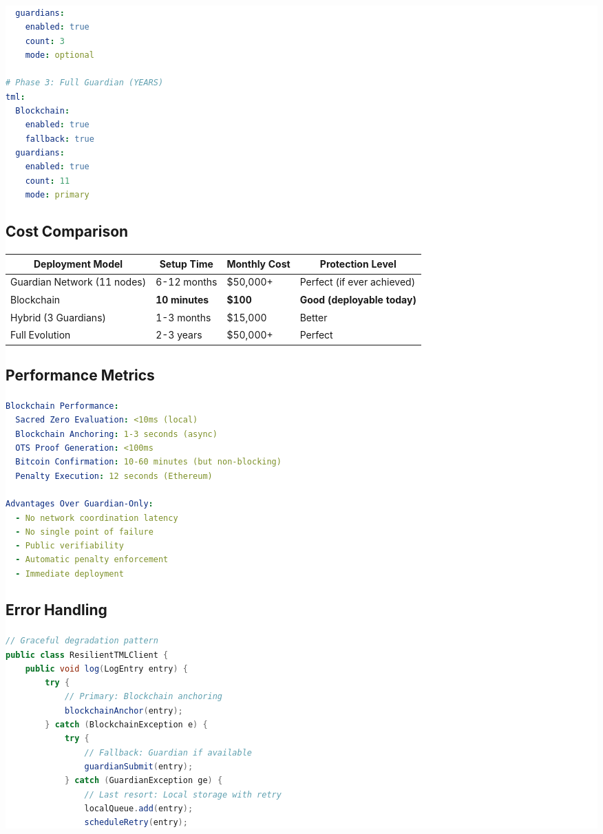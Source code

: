 ```yaml
  guardians:
    enabled: true
    count: 3
    mode: optional

# Phase 3: Full Guardian (YEARS)
tml:
  Blockchain:
    enabled: true
    fallback: true
  guardians:
    enabled: true
    count: 11
    mode: primary
```

## Cost Comparison

| Deployment Model | Setup Time | Monthly Cost | Protection Level |
|-----------------|------------|--------------|------------------|
| Guardian Network (11 nodes) | 6-12 months | $50,000+ | Perfect (if ever achieved) |
| Blockchain | **10 minutes** | **$100** | **Good (deployable today)** |
| Hybrid (3 Guardians) | 1-3 months | $15,000 | Better |
| Full Evolution | 2-3 years | $50,000+ | Perfect |

## Performance Metrics

```yaml
Blockchain Performance:
  Sacred Zero Evaluation: <10ms (local)
  Blockchain Anchoring: 1-3 seconds (async)
  OTS Proof Generation: <100ms
  Bitcoin Confirmation: 10-60 minutes (but non-blocking)
  Penalty Execution: 12 seconds (Ethereum)
  
Advantages Over Guardian-Only:
  - No network coordination latency
  - No single point of failure
  - Public verifiability
  - Automatic penalty enforcement
  - Immediate deployment
```

## Error Handling

```java
// Graceful degradation pattern
public class ResilientTMLClient {
    public void log(LogEntry entry) {
        try {
            // Primary: Blockchain anchoring
            blockchainAnchor(entry);
        } catch (BlockchainException e) {
            try {
                // Fallback: Guardian if available
                guardianSubmit(entry);
            } catch (GuardianException ge) {
                // Last resort: Local storage with retry
                localQueue.add(entry);
                scheduleRetry(entry);
```